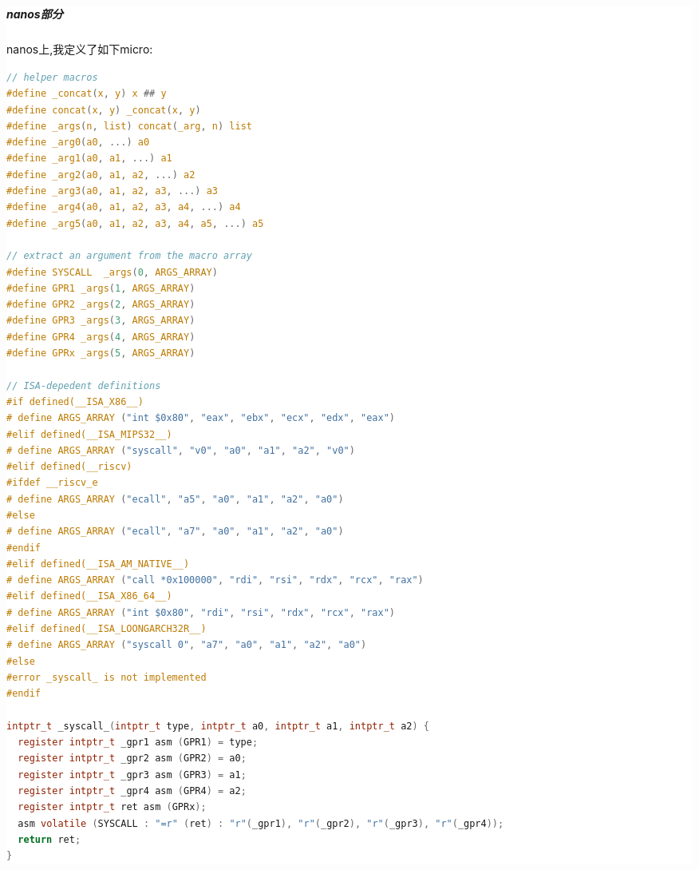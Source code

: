 ##### nanos部分

nanos上,我定义了如下micro:

```c
// helper macros
#define _concat(x, y) x ## y
#define concat(x, y) _concat(x, y)
#define _args(n, list) concat(_arg, n) list
#define _arg0(a0, ...) a0
#define _arg1(a0, a1, ...) a1
#define _arg2(a0, a1, a2, ...) a2
#define _arg3(a0, a1, a2, a3, ...) a3
#define _arg4(a0, a1, a2, a3, a4, ...) a4
#define _arg5(a0, a1, a2, a3, a4, a5, ...) a5

// extract an argument from the macro array
#define SYSCALL  _args(0, ARGS_ARRAY)
#define GPR1 _args(1, ARGS_ARRAY)
#define GPR2 _args(2, ARGS_ARRAY)
#define GPR3 _args(3, ARGS_ARRAY)
#define GPR4 _args(4, ARGS_ARRAY)
#define GPRx _args(5, ARGS_ARRAY)

// ISA-depedent definitions
#if defined(__ISA_X86__)
# define ARGS_ARRAY ("int $0x80", "eax", "ebx", "ecx", "edx", "eax")
#elif defined(__ISA_MIPS32__)
# define ARGS_ARRAY ("syscall", "v0", "a0", "a1", "a2", "v0")
#elif defined(__riscv)
#ifdef __riscv_e
# define ARGS_ARRAY ("ecall", "a5", "a0", "a1", "a2", "a0")
#else
# define ARGS_ARRAY ("ecall", "a7", "a0", "a1", "a2", "a0")
#endif
#elif defined(__ISA_AM_NATIVE__)
# define ARGS_ARRAY ("call *0x100000", "rdi", "rsi", "rdx", "rcx", "rax")
#elif defined(__ISA_X86_64__)
# define ARGS_ARRAY ("int $0x80", "rdi", "rsi", "rdx", "rcx", "rax")
#elif defined(__ISA_LOONGARCH32R__)
# define ARGS_ARRAY ("syscall 0", "a7", "a0", "a1", "a2", "a0")
#else
#error _syscall_ is not implemented
#endif

intptr_t _syscall_(intptr_t type, intptr_t a0, intptr_t a1, intptr_t a2) {
  register intptr_t _gpr1 asm (GPR1) = type;
  register intptr_t _gpr2 asm (GPR2) = a0;
  register intptr_t _gpr3 asm (GPR3) = a1;
  register intptr_t _gpr4 asm (GPR4) = a2;
  register intptr_t ret asm (GPRx);
  asm volatile (SYSCALL : "=r" (ret) : "r"(_gpr1), "r"(_gpr2), "r"(_gpr3), "r"(_gpr4));
  return ret;
}
```
